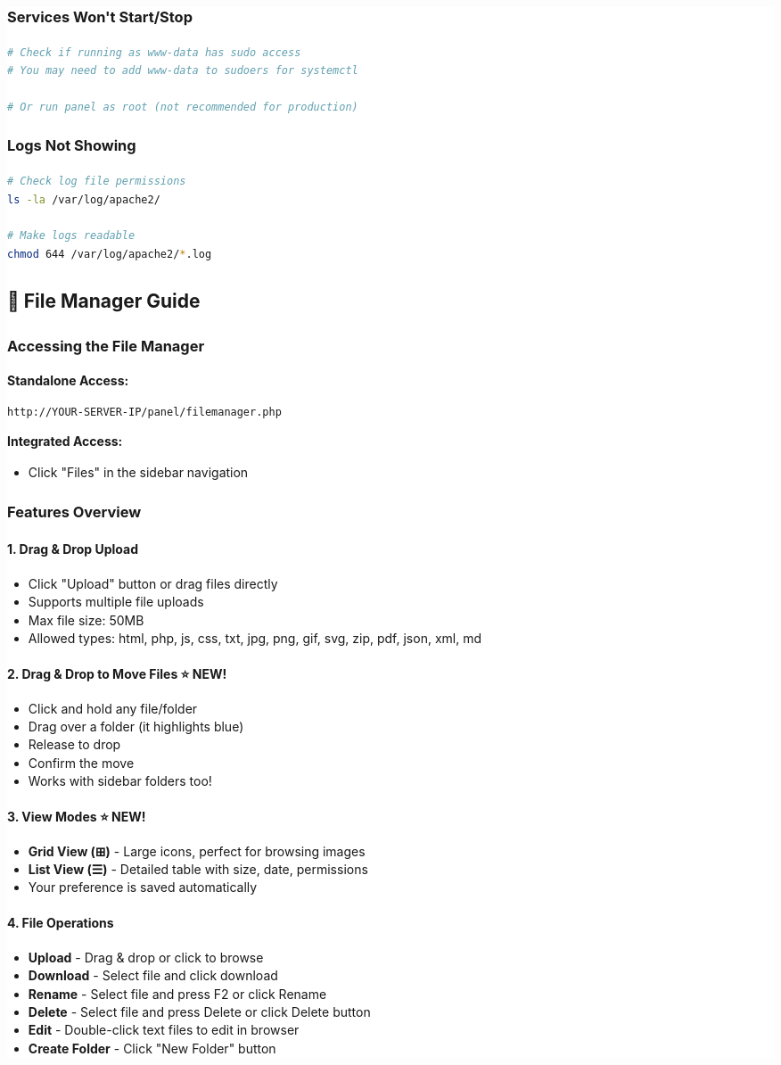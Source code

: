 ### Services Won't Start/Stop
```bash
# Check if running as www-data has sudo access
# You may need to add www-data to sudoers for systemctl

# Or run panel as root (not recommended for production)
```

### Logs Not Showing
```bash
# Check log file permissions
ls -la /var/log/apache2/

# Make logs readable
chmod 644 /var/log/apache2/*.log
```

## 📁 File Manager Guide

### Accessing the File Manager

**Standalone Access:**
```
http://YOUR-SERVER-IP/panel/filemanager.php
```

**Integrated Access:**
- Click "Files" in the sidebar navigation

### Features Overview

#### 1. **Drag & Drop Upload**
- Click "Upload" button or drag files directly
- Supports multiple file uploads
- Max file size: 50MB
- Allowed types: html, php, js, css, txt, jpg, png, gif, svg, zip, pdf, json, xml, md

#### 2. **Drag & Drop to Move Files** ⭐ NEW!
- Click and hold any file/folder
- Drag over a folder (it highlights blue)
- Release to drop
- Confirm the move
- Works with sidebar folders too!

#### 3. **View Modes** ⭐ NEW!
- **Grid View (⊞)** - Large icons, perfect for browsing images
- **List View (☰)** - Detailed table with size, date, permissions
- Your preference is saved automatically

#### 4. **File Operations**
- **Upload** - Drag & drop or click to browse
- **Download** - Select file and click download
- **Rename** - Select file and press F2 or click Rename
- **Delete** - Select file and press Delete or click Delete button
- **Edit** - Double-click text files to edit in browser
- **Create Folder** - Click "New Folder" button
